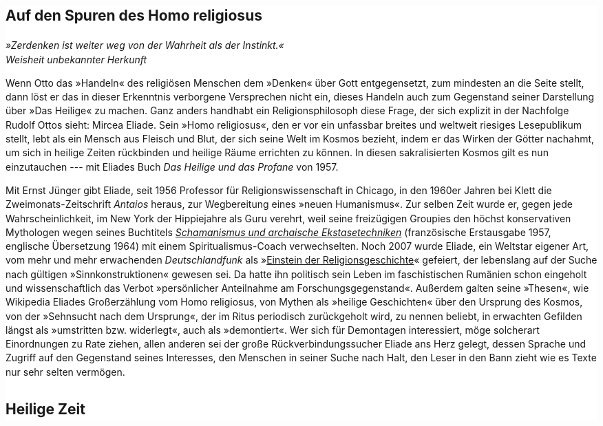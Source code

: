 ## Auf den Spuren des Homo religiosus

*»Zerdenken ist weiter weg von der Wahrheit als der Instinkt.«*<br>
*Weisheit unbekannter Herkunft*

Wenn Otto das »Handeln« des religiösen Menschen dem »Denken« über Gott
entgegensetzt, zum mindesten an die Seite stellt, dann löst er das in
dieser Erkenntnis verborgene Versprechen nicht ein, dieses Handeln auch
zum Gegenstand seiner Darstellung über »Das Heilige« zu machen. Ganz
anders handhabt ein Religionsphilosoph diese Frage, der sich explizit in
der Nachfolge Rudolf Ottos sieht: Mircea Eliade. Sein »Homo religiosus«,
den er vor ein unfassbar breites und weltweit riesiges Lesepublikum
stellt, lebt als ein Mensch aus Fleisch und Blut, der sich seine Welt im
Kosmos bezieht, indem er das Wirken der Götter nachahmt, um sich in
heilige Zeiten rückbinden und heilige Räume errichten zu können. In
diesen sakralisierten Kosmos gilt es nun einzutauchen --- mit Eliades
Buch *Das Heilige und das Profane* von 1957.

Mit Ernst Jünger gibt Eliade, seit 1956 Professor für
Religionswissenschaft in Chicago, in den 1960er Jahren bei Klett
die Zweimonats-Zeitschrift *Antaios* heraus, zur Wegbereitung
eines »neuen Humanismus«. Zur selben Zeit wurde er, gegen jede
Wahrscheinlichkeit, im New York der Hippiejahre als Guru verehrt,
weil seine freizügigen Groupies den höchst konservativen
Mythologen wegen seines Buchtitels [*Schamanismus und archaische
Ekstasetechniken*](https://www.suhrkamp.de/buch/mircea-eliade-schamanismus-und-archaische-ekstasetechnik-t-9783518277263)
(französische Erstausgabe 1957, englische Übersetzung 1964) mit
einem Spiritualismus-Coach verwechselten. Noch 2007 wurde Eliade,
ein Weltstar eigener Art, vom mehr und mehr erwa­chenden
*Deutschlandfunk* als »[Einstein der
Religions­geschichte](https://www.deutschlandfunk.de/der-einstein-der-religionsgeschichte-100.html)«
gefeiert, der lebenslang auf der Suche nach gültigen
»Sinnkonstruktionen« gewesen sei. Da hatte ihn politisch sein
Leben im faschistischen Rumänien schon eingeholt und
wissenschaftlich das Verbot »persönlicher Anteilnahme am
Forschungsgegenstand«. Außerdem galten seine »Thesen«, wie
Wikipedia Eliades Großerzählung vom Homo religiosus, von Mythen
als »heilige Geschichten« über den Ursprung des Kosmos, von der
»Sehnsucht nach dem Ursprung«, der im Ritus periodisch
zurückgeholt wird, zu nennen beliebt, in erwachten Gefilden
längst als »umstritten bzw. widerlegt«, auch als
»demontiert«. Wer sich für Demontagen interessiert, möge
solcherart Einordnungen zu Rate ziehen, allen anderen sei der
große Rückverbin­dungssucher Eliade ans Herz gelegt, dessen
Sprache und Zugriff auf den Gegenstand seines Interesses, den
Menschen in seiner Suche nach Halt, den Leser in den Bann zieht
wie es Texte nur sehr selten vermögen.

## Heilige Zeit
